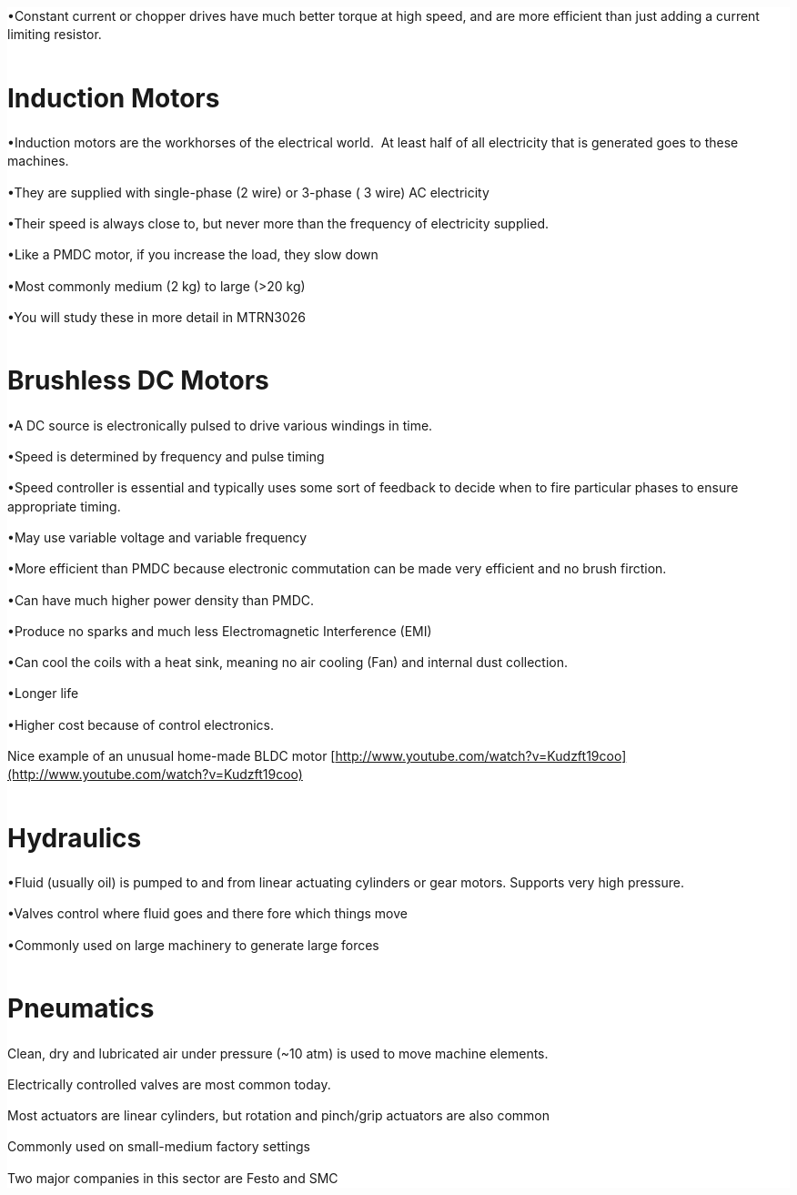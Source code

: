 •Constant current or chopper drives have much better torque at high speed, and are more efficient than just adding a current limiting resistor.

# Induction Motors
•Induction motors are the workhorses of the electrical world.  At least half of all electricity that is generated goes to these machines.

•They are supplied with single-phase (2 wire) or 3-phase ( 3 wire) AC electricity

•Their speed is always close to, but never more than the frequency of electricity supplied.

•Like a PMDC motor, if you increase the load, they slow down

•Most commonly medium (2 kg) to large (>20 kg)

•You will study these in more detail in MTRN3026

# Brushless DC Motors
•A DC source is electronically pulsed to drive various windings in time.

•Speed is determined by frequency and pulse timing

•Speed controller is essential and typically uses some sort of feedback to decide when to fire particular phases to ensure appropriate timing.

•May use variable voltage and variable frequency

•More efficient than PMDC because electronic commutation can be made very efficient and no brush firction.

•Can have much higher power density than PMDC.

•Produce no sparks and much less Electromagnetic Interference (EMI)

•Can cool the coils with a heat sink, meaning no air cooling (Fan) and internal dust collection.

•Longer life

•Higher cost because of control electronics.

Nice example of an unusual home-made BLDC motor
[http://www.youtube.com/watch?v=Kudzft19coo](http://www.youtube.com/watch?v=Kudzft19coo)

# Hydraulics
•Fluid (usually oil) is pumped to and from linear actuating cylinders or gear motors. Supports very high pressure.

•Valves control where fluid goes and there fore which things move

•Commonly used on large machinery to generate large forces

# Pneumatics
Clean, dry and lubricated air under pressure (~10 atm) is used to move machine elements.

Electrically controlled valves are most common today.

Most actuators are linear cylinders, but rotation and pinch/grip actuators are also common

Commonly used on small-medium factory settings

Two major companies in this sector are Festo and SMC